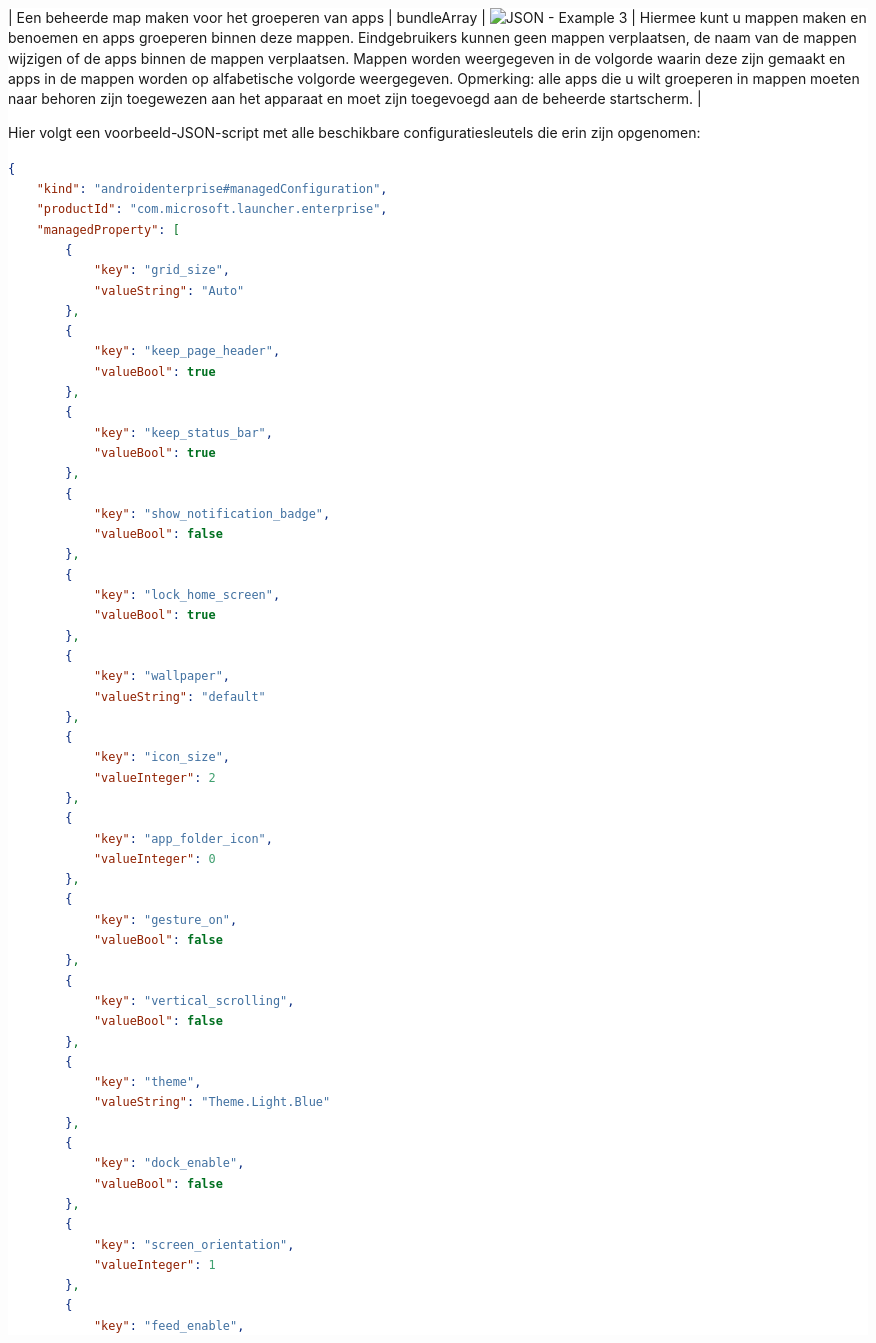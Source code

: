 |    Een beheerde map maken voor het groeperen van apps    |    bundleArray    | <img alt="JSON - Example 3" src="./media/app-configuration-managed-home-screen-app/defaultvaluejson03.png" width="300"> |    Hiermee kunt u mappen maken en benoemen en apps groeperen binnen deze mappen. Eindgebruikers kunnen geen mappen verplaatsen, de naam van de mappen wijzigen of de apps binnen de mappen verplaatsen.   Mappen worden weergegeven in de volgorde waarin deze zijn gemaakt en apps in de mappen worden op alfabetische volgorde weergegeven.         Opmerking: alle apps die u wilt groeperen in mappen moeten naar behoren zijn toegewezen aan het apparaat en moet zijn toegevoegd aan de beheerde startscherm.     |

Hier volgt een voorbeeld-JSON-script met alle beschikbare configuratiesleutels die erin zijn opgenomen:

```json
{
    "kind": "androidenterprise#managedConfiguration",
    "productId": "com.microsoft.launcher.enterprise",
    "managedProperty": [
        {
            "key": "grid_size",
            "valueString": "Auto"
        },
        {
            "key": "keep_page_header",
            "valueBool": true
        },
        {
            "key": "keep_status_bar",
            "valueBool": true
        },
        {
            "key": "show_notification_badge",
            "valueBool": false
        },
        {
            "key": "lock_home_screen",
            "valueBool": true
        },
        {
            "key": "wallpaper",
            "valueString": "default"
        },
        {
            "key": "icon_size",
            "valueInteger": 2
        },
        {
            "key": "app_folder_icon",
            "valueInteger": 0
        },
        {
            "key": "gesture_on",
            "valueBool": false
        },
        {
            "key": "vertical_scrolling",
            "valueBool": false
        },
        {
            "key": "theme",
            "valueString": "Theme.Light.Blue"
        },
        {
            "key": "dock_enable",
            "valueBool": false
        },
        {
            "key": "screen_orientation",
            "valueInteger": 1
        },
        {
            "key": "feed_enable",
```